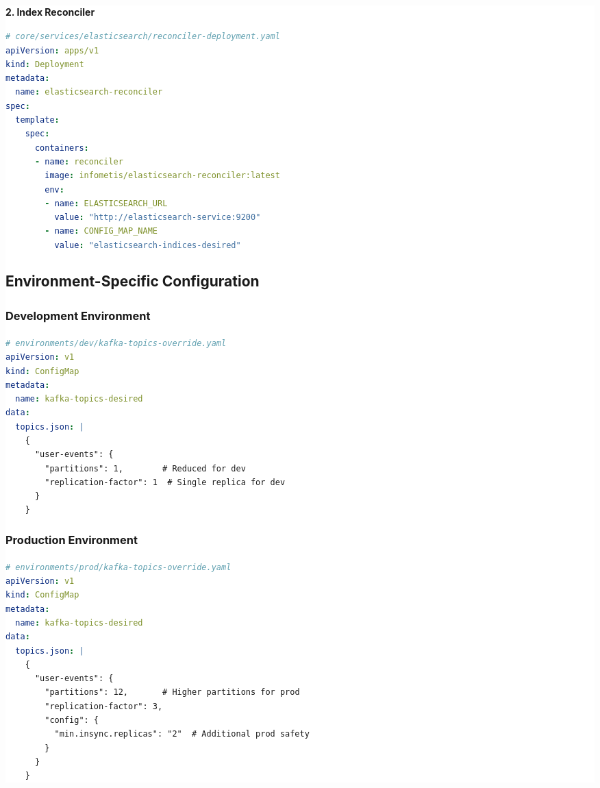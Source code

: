 **2. Index Reconciler**
```yaml
# core/services/elasticsearch/reconciler-deployment.yaml
apiVersion: apps/v1
kind: Deployment
metadata:
  name: elasticsearch-reconciler
spec:
  template:
    spec:
      containers:
      - name: reconciler
        image: infometis/elasticsearch-reconciler:latest
        env:
        - name: ELASTICSEARCH_URL
          value: "http://elasticsearch-service:9200"
        - name: CONFIG_MAP_NAME
          value: "elasticsearch-indices-desired"
```

## Environment-Specific Configuration

### Development Environment
```yaml
# environments/dev/kafka-topics-override.yaml
apiVersion: v1
kind: ConfigMap
metadata:
  name: kafka-topics-desired
data:
  topics.json: |
    {
      "user-events": {
        "partitions": 1,        # Reduced for dev
        "replication-factor": 1  # Single replica for dev
      }
    }
```

### Production Environment
```yaml
# environments/prod/kafka-topics-override.yaml
apiVersion: v1
kind: ConfigMap
metadata:
  name: kafka-topics-desired
data:
  topics.json: |
    {
      "user-events": {
        "partitions": 12,       # Higher partitions for prod
        "replication-factor": 3,
        "config": {
          "min.insync.replicas": "2"  # Additional prod safety
        }
      }
    }
```

